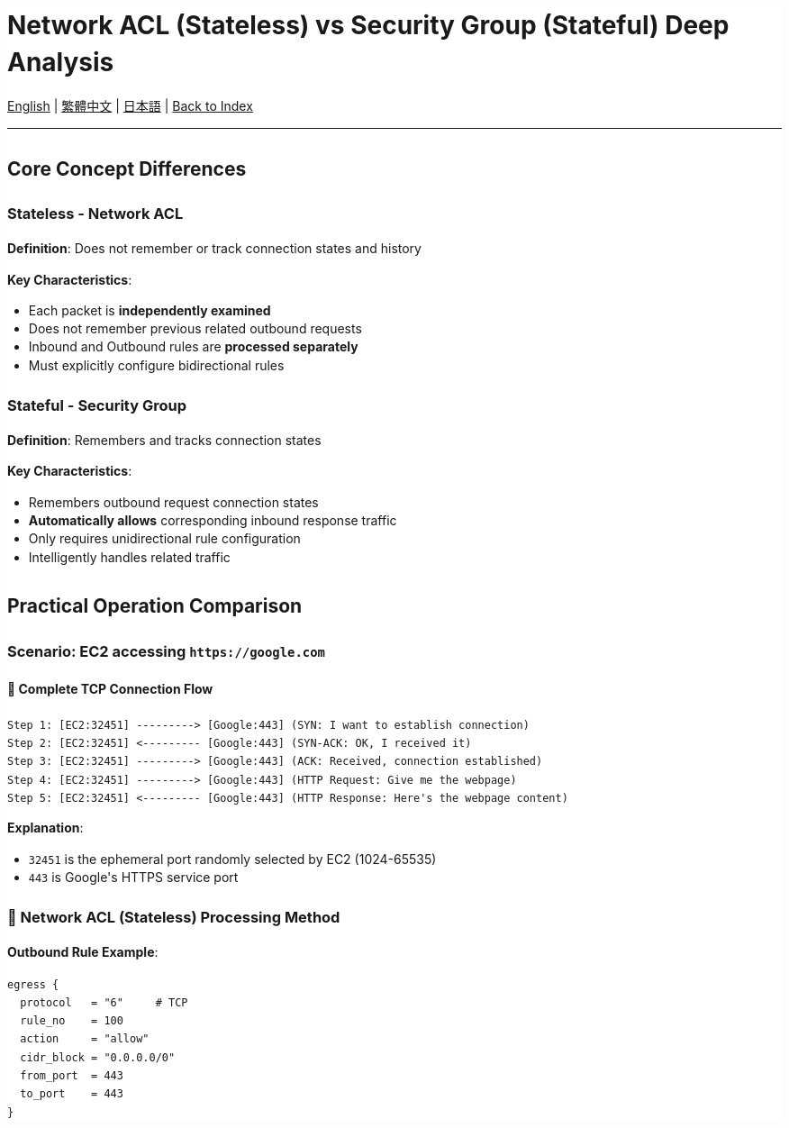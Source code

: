 # Network ACL (Stateless) vs Security Group (Stateful) Deep Analysis

[English](03_network_acl_stateless_vs_security_group_stateful.md) | [繁體中文](../zh-tw/03_network_acl_stateless_vs_security_group_stateful.md) | [日本語](../ja/03_network_acl_stateless_vs_security_group_stateful.md) | [Back to Index](../README.md)

---

## Core Concept Differences

### Stateless - Network ACL
**Definition**: Does not remember or track connection states and history

**Key Characteristics**:
- Each packet is **independently examined**
- Does not remember previous related outbound requests
- Inbound and Outbound rules are **processed separately**
- Must explicitly configure bidirectional rules

### Stateful - Security Group
**Definition**: Remembers and tracks connection states

**Key Characteristics**:
- Remembers outbound request connection states
- **Automatically allows** corresponding inbound response traffic
- Only requires unidirectional rule configuration
- Intelligently handles related traffic

## Practical Operation Comparison

### Scenario: EC2 accessing `https://google.com`

#### 🔄 Complete TCP Connection Flow
```
Step 1: [EC2:32451] ---------> [Google:443] (SYN: I want to establish connection)
Step 2: [EC2:32451] <--------- [Google:443] (SYN-ACK: OK, I received it)  
Step 3: [EC2:32451] ---------> [Google:443] (ACK: Received, connection established)
Step 4: [EC2:32451] ---------> [Google:443] (HTTP Request: Give me the webpage)
Step 5: [EC2:32451] <--------- [Google:443] (HTTP Response: Here's the webpage content)
```

**Explanation**:
- `32451` is the ephemeral port randomly selected by EC2 (1024-65535)
- `443` is Google's HTTPS service port

### 🚫 Network ACL (Stateless) Processing Method

**Outbound Rule Example**:
```hcl
egress {
  protocol   = "6"     # TCP
  rule_no    = 100
  action     = "allow"
  cidr_block = "0.0.0.0/0"
  from_port  = 443
  to_port    = 443
}
```
